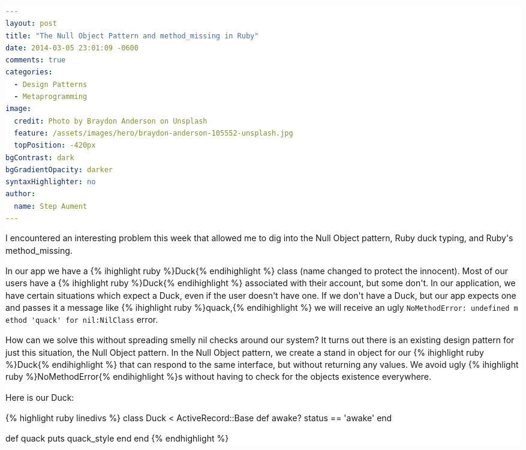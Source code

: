 ```yaml
---
layout: post
title: "The Null Object Pattern and method_missing in Ruby"
date: 2014-03-05 23:01:09 -0600
comments: true
categories:
  - Design Patterns
  - Metaprogramming
image:
  credit: Photo by Braydon Anderson on Unsplash
  feature: /assets/images/hero/braydon-anderson-105552-unsplash.jpg
  topPosition: -420px
bgContrast: dark
bgGradientOpacity: darker
syntaxHighlighter: no
author:
  name: Step Aument
---
```


I encountered an interesting problem this week that allowed me to dig into the
Null Object pattern, Ruby duck typing, and Ruby's method_missing.

In our app we have a {% ihighlight ruby %}Duck{% endihighlight %} class (name changed to protect the innocent). Most
of our users have a {% ihighlight ruby %}Duck{% endihighlight %} associated with their account, but some don't. In
our application, we have certain situations which expect a Duck, even if the
user doesn't have one. If we don't have a Duck, but our app expects one and
passes it a message like {% ihighlight ruby %}quack,{% endihighlight %} we will receive an ugly `NoMethodError:
undefined method 'quack' for nil:NilClass` error.

How can we solve this without spreading smelly nil checks around our system? It
turns out there is an existing design pattern for just this situation, the Null
Object pattern. In the Null Object pattern, we create a stand in object for our
{% ihighlight ruby %}Duck{% endihighlight %} that can respond to the same interface, but without returning any
values. We avoid ugly {% ihighlight ruby %}NoMethodError{% endihighlight %}s without having to check for the objects
existence everywhere.

Here is our Duck:

{% highlight ruby linedivs %}
class Duck < ActiveRecord::Base
  def awake?
    status == 'awake'
  end

  def quack
    puts quack_style
  end
end
{% endhighlight %}

